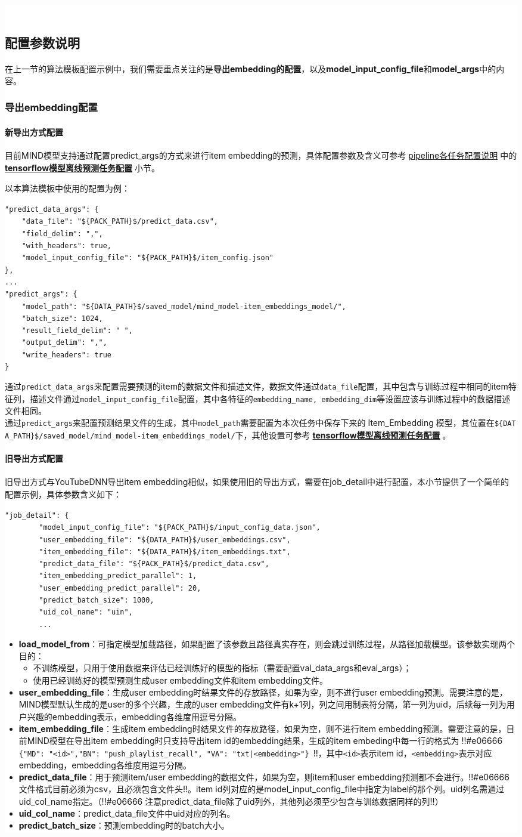 ```  
  
```  
## 配置参数说明  
在上一节的算法模板配置示例中，我们需要重点关注的是**导出embedding的配置**，以及**model_input_config_file**和**model_args**中的内容。  
  
### 导出embedding配置  
#### 新导出方式配置  
目前MIND模型支持通过配置predict_args的方式来进行item embedding的预测，具体配置参数及含义可参考 [pipeline各任务配置说明](http://tapd.oa.com/kubeflow/markdown_wikis/show/#1220424693001722117) 中的 [**tensorflow模型离线预测任务配置**](http://tapd.oa.com/kubeflow/markdown_wikis/show/#1220424693001722117@toc13) 小节。  
  
以本算法模板中使用的配置为例：  
```  
"predict_data_args": {  
    "data_file": "${PACK_PATH}$/predict_data.csv",  
    "field_delim": ",",  
    "with_headers": true,  
    "model_input_config_file": "${PACK_PATH}$/item_config.json"  
},  
...  
"predict_args": {  
    "model_path": "${DATA_PATH}$/saved_model/mind_model-item_embeddings_model/",  
    "batch_size": 1024,  
    "result_field_delim": " ",  
    "output_delim": ",",  
    "write_headers": true  
}  
```  
通过`predict_data_args`来配置需要预测的item的数据文件和描述文件，数据文件通过`data_file`配置，其中包含与训练过程中相同的item特征列，描述文件通过`model_input_config_file`配置，其中各特征的`embedding_name, embedding_dim`等设置应该与训练过程中的数据描述文件相同。  
通过`predict_args`来配置预测结果文件的生成，其中`model_path`需要配置为本次任务中保存下来的 Item_Embedding 模型，其位置在`${DATA_PATH}$/saved_model/mind_model-item_embeddings_model/`下，其他设置可参考 [**tensorflow模型离线预测任务配置**](http://tapd.oa.com/kubeflow/markdown_wikis/show/#1220424693001722117@toc13) 。  
  
#### 旧导出方式配置  
旧导出方式与YouTubeDNN导出item embedding相似，如果使用旧的导出方式，需要在job_detail中进行配置，本小节提供了一个简单的配置示例，具体参数含义如下：  
```  
"job_detail": {  
        "model_input_config_file": "${PACK_PATH}$/input_config_data.json",  
        "user_embedding_file": "${DATA_PATH}$/user_embeddings.csv",  
        "item_embedding_file": "${DATA_PATH}$/item_embeddings.txt",  
        "predict_data_file": "${PACK_PATH}$/predict_data.csv",  
        "item_embedding_predict_parallel": 1,  
        "user_embedding_predict_parallel": 20,  
        "predict_batch_size": 1000,  
        "uid_col_name": "uin",  
		...  
```  
- **load_model_from**：可指定模型加载路径，如果配置了该参数且路径真实存在，则会跳过训练过程，从路径加载模型。该参数实现两个目的：  
	- 不训练模型，只用于使用数据来评估已经训练好的模型的指标（需要配置val_data_args和eval_args）；  
	- 使用已经训练好的模型预测生成user embedding文件和item embedding文件。  
- **user_embedding_file**：生成user embedding时结果文件的存放路径，如果为空，则不进行user embedding预测。需要注意的是，MIND模型默认生成的是user的多个兴趣，生成的user embedding文件有k+1列，列之间用制表符分隔，第一列为uid，后续每一列为用户兴趣的embedding表示，embedding各维度用逗号分隔。  
- **item_embedding_file**：生成item embedding时结果文件的存放路径，如果为空，则不进行item embedding预测。需要注意的是，目前MIND模型在导出item embedding时只支持导出item id的embedding结果，生成的item embeding中每一行的格式为 !!#e06666 `{"MD": "<id>","BN": "push_playlist_recall", "VA": "txt|<embedding>"} `!!，其中`<id>`表示item id，`<embedding>`表示对应embedding，embedding各维度用逗号分隔。  
- **predict_data_file**：用于预测item/user embedding的数据文件，如果为空，则item和user embedding预测都不会进行。!!#e06666 文件格式目前必须为csv，且必须包含文件头!!。item id列对应的是model_input_config_file中指定为label的那个列。uid列名需通过uid_col_name指定。（!!#e06666 注意predict_data_file除了uid列外，其他列必须至少包含与训练数据同样的列!!）  
- **uid_col_name**：predict_data_file文件中uid对应的列名。  
- **predict_batch_size**：预测embedding时的batch大小。  